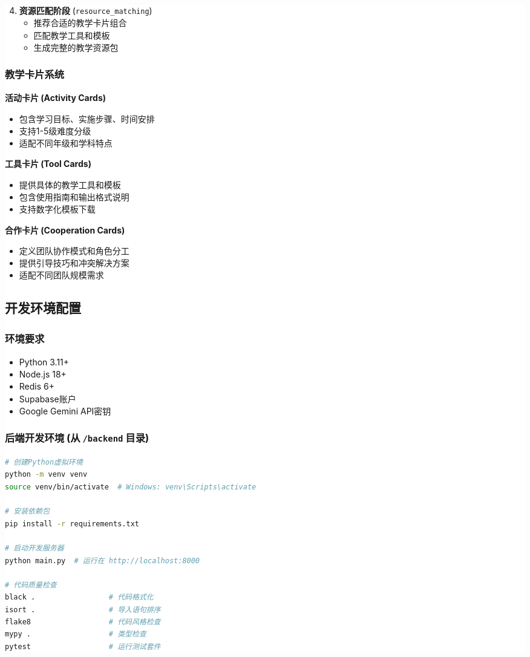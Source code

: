 4. **资源匹配阶段** (`resource_matching`)
   - 推荐合适的教学卡片组合
   - 匹配教学工具和模板
   - 生成完整的教学资源包

### 教学卡片系统

**活动卡片 (Activity Cards)**
- 包含学习目标、实施步骤、时间安排
- 支持1-5级难度分级
- 适配不同年级和学科特点

**工具卡片 (Tool Cards)**  
- 提供具体的教学工具和模板
- 包含使用指南和输出格式说明
- 支持数字化模板下载

**合作卡片 (Cooperation Cards)**
- 定义团队协作模式和角色分工
- 提供引导技巧和冲突解决方案
- 适配不同团队规模需求

## 开发环境配置

### 环境要求
- Python 3.11+
- Node.js 18+  
- Redis 6+
- Supabase账户
- Google Gemini API密钥

### 后端开发环境 (从 `/backend` 目录)

```bash
# 创建Python虚拟环境
python -m venv venv
source venv/bin/activate  # Windows: venv\Scripts\activate

# 安装依赖包
pip install -r requirements.txt

# 启动开发服务器
python main.py  # 运行在 http://localhost:8000

# 代码质量检查
black .                 # 代码格式化
isort .                 # 导入语句排序
flake8                  # 代码风格检查
mypy .                  # 类型检查
pytest                  # 运行测试套件
```
